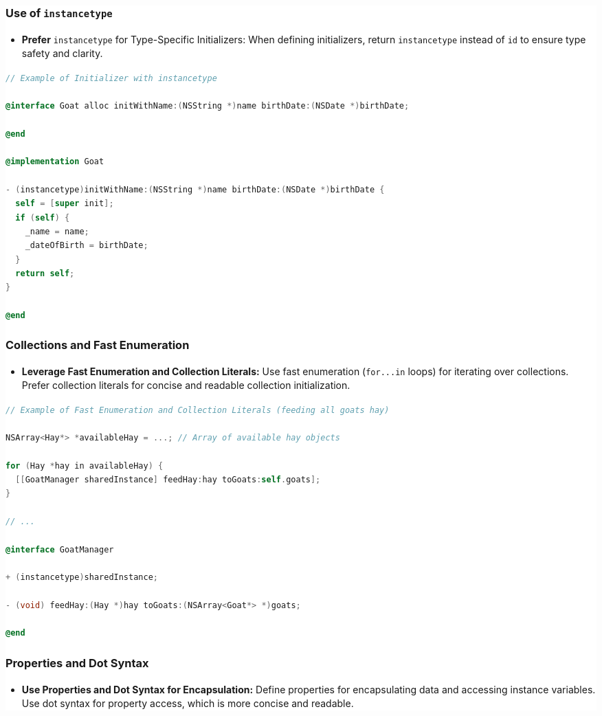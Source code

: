 ### Use of `instancetype`
*   **Prefer** `instancetype` for Type-Specific Initializers: When defining initializers, return `instancetype` instead of `id` to ensure type safety and clarity.

```objective-c
// Example of Initializer with instancetype

@interface Goat alloc initWithName:(NSString *)name birthDate:(NSDate *)birthDate;

@end

@implementation Goat

- (instancetype)initWithName:(NSString *)name birthDate:(NSDate *)birthDate {
  self = [super init];
  if (self) {
    _name = name;
    _dateOfBirth = birthDate;
  }
  return self;
}

@end
```

### Collections and Fast Enumeration
*   **Leverage Fast Enumeration and Collection Literals:** Use fast enumeration (`for...in` loops) for iterating over collections. Prefer collection literals for concise and readable collection initialization.

```objective-c
// Example of Fast Enumeration and Collection Literals (feeding all goats hay)

NSArray<Hay*> *availableHay = ...; // Array of available hay objects

for (Hay *hay in availableHay) {
  [[GoatManager sharedInstance] feedHay:hay toGoats:self.goats];
}

// ...

@interface GoatManager

+ (instancetype)sharedInstance;

- (void) feedHay:(Hay *)hay toGoats:(NSArray<Goat*> *)goats;

@end
```

### Properties and Dot Syntax
*   **Use Properties and Dot Syntax for Encapsulation:** Define properties for encapsulating data and accessing instance variables. Use dot syntax for property access, which is more concise and readable.
